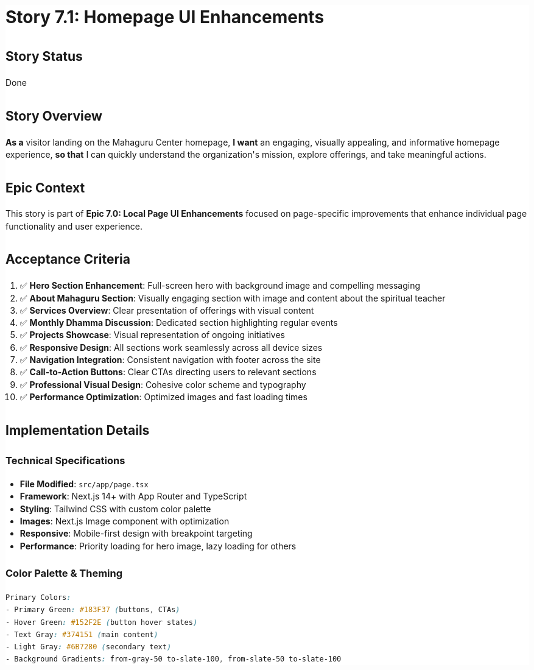# Story 7.1: Homepage UI Enhancements

## Story Status
Done

## Story Overview
**As a** visitor landing on the Mahaguru Center homepage,
**I want** an engaging, visually appealing, and informative homepage experience,
**so that** I can quickly understand the organization's mission, explore offerings, and take meaningful actions.

## Epic Context
This story is part of **Epic 7.0: Local Page UI Enhancements** focused on page-specific improvements that enhance individual page functionality and user experience.

## Acceptance Criteria
1. ✅ **Hero Section Enhancement**: Full-screen hero with background image and compelling messaging
2. ✅ **About Mahaguru Section**: Visually engaging section with image and content about the spiritual teacher
3. ✅ **Services Overview**: Clear presentation of offerings with visual content
4. ✅ **Monthly Dhamma Discussion**: Dedicated section highlighting regular events
5. ✅ **Projects Showcase**: Visual representation of ongoing initiatives
6. ✅ **Responsive Design**: All sections work seamlessly across all device sizes
7. ✅ **Navigation Integration**: Consistent navigation with footer across the site
8. ✅ **Call-to-Action Buttons**: Clear CTAs directing users to relevant sections
9. ✅ **Professional Visual Design**: Cohesive color scheme and typography
10. ✅ **Performance Optimization**: Optimized images and fast loading times

## Implementation Details

### Technical Specifications
- **File Modified**: `src/app/page.tsx`
- **Framework**: Next.js 14+ with App Router and TypeScript
- **Styling**: Tailwind CSS with custom color palette
- **Images**: Next.js Image component with optimization
- **Responsive**: Mobile-first design with breakpoint targeting
- **Performance**: Priority loading for hero image, lazy loading for others

### Color Palette & Theming
```css
Primary Colors:
- Primary Green: #183F37 (buttons, CTAs)
- Hover Green: #152F2E (button hover states)
- Text Gray: #374151 (main content)
- Light Gray: #6B7280 (secondary text)
- Background Gradients: from-gray-50 to-slate-100, from-slate-50 to-slate-100
```
